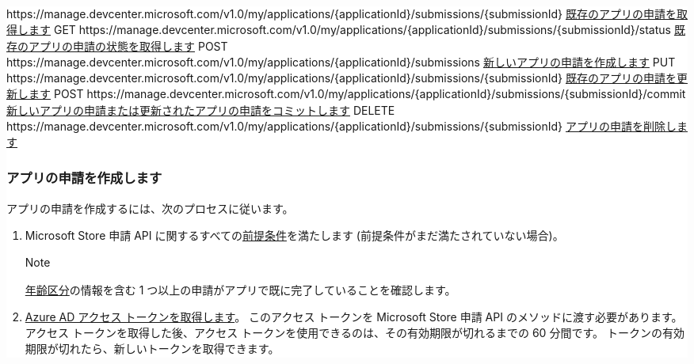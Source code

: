 <td align="left">https://manage.devcenter.microsoft.com/v1.0/my/applications/{applicationId}/submissions/{submissionId}</td>
<td align="left"><a href="get-an-app-submission.md">既存のアプリの申請を取得します</a></td>
</tr>
<tr>
<td align="left">GET</td>
<td align="left">https://manage.devcenter.microsoft.com/v1.0/my/applications/{applicationId}/submissions/{submissionId}/status</td>
<td align="left"><a href="get-status-for-an-app-submission.md">既存のアプリの申請の状態を取得します</a></td>
</tr>
<tr>
<td align="left">POST</td>
<td align="left">https://manage.devcenter.microsoft.com/v1.0/my/applications/{applicationId}/submissions</td>
<td align="left"><a href="create-an-app-submission.md">新しいアプリの申請を作成します</a></td>
</tr>
<tr>
<td align="left">PUT</td>
<td align="left">https://manage.devcenter.microsoft.com/v1.0/my/applications/{applicationId}/submissions/{submissionId}</td>
<td align="left"><a href="update-an-app-submission.md">既存のアプリの申請を更新します</a></td>
</tr>
<tr>
<td align="left">POST</td>
<td align="left">https://manage.devcenter.microsoft.com/v1.0/my/applications/{applicationId}/submissions/{submissionId}/commit</td>
<td align="left"><a href="commit-an-app-submission.md">新しいアプリの申請または更新されたアプリの申請をコミットします</a></td>
</tr>
<tr>
<td align="left">DELETE</td>
<td align="left">https://manage.devcenter.microsoft.com/v1.0/my/applications/{applicationId}/submissions/{submissionId}</td>
<td align="left"><a href="delete-an-app-submission.md">アプリの申請を削除します</a></td>
</tr>
</tbody>
</table>

<span id="create-an-app-submission">

### <a name="create-an-app-submission"></a>アプリの申請を作成します

アプリの申請を作成するには、次のプロセスに従います。

1. Microsoft Store 申請 API に関するすべての[前提条件](create-and-manage-submissions-using-windows-store-services.md#prerequisites)を満たします (前提条件がまだ満たされていない場合)。
    > [!NOTE]
    > [年齢区分](https://msdn.microsoft.com/windows/uwp/publish/age-ratings)の情報を含む 1 つ以上の申請がアプリで既に完了していることを確認します。

2. [Azure AD アクセス トークンを取得します](create-and-manage-submissions-using-windows-store-services.md#obtain-an-azure-ad-access-token)。 このアクセス トークンを Microsoft Store 申請 API のメソッドに渡す必要があります。 アクセス トークンを取得した後、アクセス トークンを使用できるのは、その有効期限が切れるまでの 60 分間です。 トークンの有効期限が切れたら、新しいトークンを取得できます。

